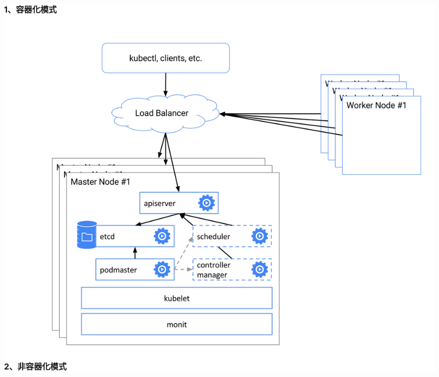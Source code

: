 ### 1、容器化模式


<img src="/images/kubernetes-arch-ha.svg" alt="Kubernetes容器化架构图" width="100%" height="100%" />


### 2、非容器化模式
